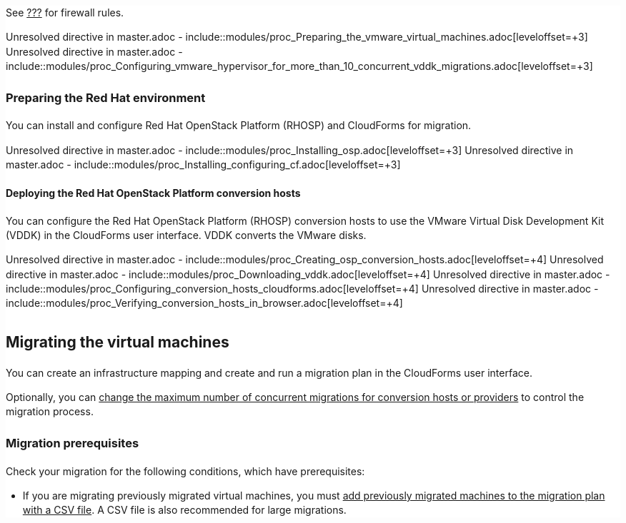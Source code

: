 <div class="note">

See [???](#Migration_network_requirements_osp_1-2_vddk) for firewall
rules.

</div>

Unresolved directive in master.adoc -
include::modules/proc\_Preparing\_the\_vmware\_virtual\_machines.adoc\[leveloffset=+3\]
Unresolved directive in master.adoc -
include::modules/proc\_Configuring\_vmware\_hypervisor\_for\_more\_than\_10\_concurrent\_vddk\_migrations.adoc\[leveloffset=+3\]

### Preparing the Red Hat environment

You can install and configure Red Hat OpenStack Platform (RHOSP) and
CloudForms for migration.

Unresolved directive in master.adoc -
include::modules/proc\_Installing\_osp.adoc\[leveloffset=+3\] Unresolved
directive in master.adoc -
include::modules/proc\_Installing\_configuring\_cf.adoc\[leveloffset=+3\]

#### Deploying the Red Hat OpenStack Platform conversion hosts

You can configure the Red Hat OpenStack Platform (RHOSP) conversion
hosts to use the VMware Virtual Disk Development Kit (VDDK) in the
CloudForms user interface. VDDK converts the VMware disks.

Unresolved directive in master.adoc -
include::modules/proc\_Creating\_osp\_conversion\_hosts.adoc\[leveloffset=+4\]
Unresolved directive in master.adoc -
include::modules/proc\_Downloading\_vddk.adoc\[leveloffset=+4\]
Unresolved directive in master.adoc -
include::modules/proc\_Configuring\_conversion\_hosts\_cloudforms.adoc\[leveloffset=+4\]
Unresolved directive in master.adoc -
include::modules/proc\_Verifying\_conversion\_hosts\_in\_browser.adoc\[leveloffset=+4\]

## Migrating the virtual machines

You can create an infrastructure mapping and create and run a migration
plan in the CloudForms user interface.

Optionally, you can [change the maximum number of concurrent migrations
for conversion hosts or
providers](#Changing_the_maximum_number_of_concurrent_migrations_osp_1-2_vddk)
to control the migration process.

### Migration prerequisites

Check your migration for the following conditions, which have
prerequisites:

  - If you are migrating previously migrated virtual machines, you must
    [add previously migrated machines to the migration plan with a CSV
    file](#Creating_a_csv_file_to_add_virtual_machines_to_the_migration_plan_osp_1-2_vddk).
    A CSV file is also recommended for large migrations.

